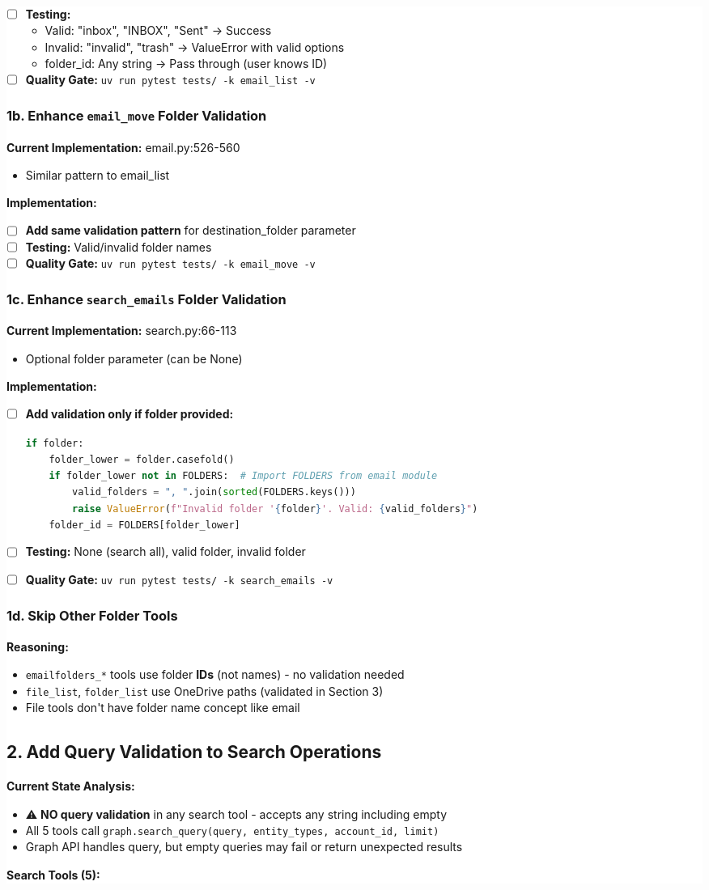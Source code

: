 - [ ] **Testing:**
  - Valid: "inbox", "INBOX", "Sent" → Success
  - Invalid: "invalid", "trash" → ValueError with valid options
  - folder_id: Any string → Pass through (user knows ID)
- [ ] **Quality Gate:** `uv run pytest tests/ -k email_list -v`

### 1b. Enhance `email_move` Folder Validation

**Current Implementation:** email.py:526-560

- Similar pattern to email_list

**Implementation:**

- [ ] **Add same validation pattern** for destination_folder parameter
- [ ] **Testing:** Valid/invalid folder names
- [ ] **Quality Gate:** `uv run pytest tests/ -k email_move -v`

### 1c. Enhance `search_emails` Folder Validation

**Current Implementation:** search.py:66-113

- Optional folder parameter (can be None)

**Implementation:**

- [ ] **Add validation only if folder provided:**

  ```python
  if folder:
      folder_lower = folder.casefold()
      if folder_lower not in FOLDERS:  # Import FOLDERS from email module
          valid_folders = ", ".join(sorted(FOLDERS.keys()))
          raise ValueError(f"Invalid folder '{folder}'. Valid: {valid_folders}")
      folder_id = FOLDERS[folder_lower]
  ```

- [ ] **Testing:** None (search all), valid folder, invalid folder
- [ ] **Quality Gate:** `uv run pytest tests/ -k search_emails -v`

### 1d. Skip Other Folder Tools

**Reasoning:**

- `emailfolders_*` tools use folder **IDs** (not names) - no validation needed
- `file_list`, `folder_list` use OneDrive paths (validated in Section 3)
- File tools don't have folder name concept like email

## 2. Add Query Validation to Search Operations

**Current State Analysis:**

- ⚠️ **NO query validation** in any search tool - accepts any string including empty
- All 5 tools call `graph.search_query(query, entity_types, account_id, limit)`
- Graph API handles query, but empty queries may fail or return unexpected results

**Search Tools (5):**
